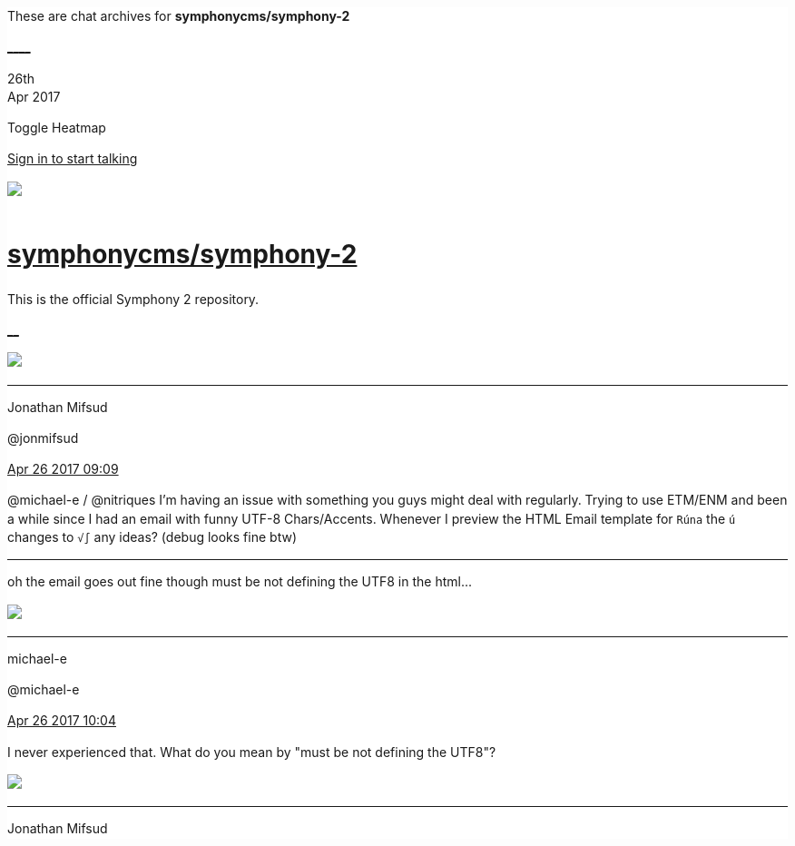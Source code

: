 These are chat archives for **symphonycms/symphony-2**

[__](/symphonycms/symphony-2/archives/2017/04/27)[__](/symphonycms/symphony-2/archives/2017/04/25)

26th  
Apr 2017

Toggle Heatmap

[Sign in to start talking](/login?action=login&button=archive-login)

![](https://avatars-02.gitter.im/group/iv/3/57542c45c43b8c601977197e?s=48)

#  [symphonycms/symphony-2](/symphonycms/symphony-2)

This is the official Symphony 2 repository.

[ __](/orgs/symphonycms/rooms "More symphonycms rooms")

![](https://avatars1.githubusercontent.com/u/859775?v=4&s=30)

____

Jonathan Mifsud

@jonmifsud

[Apr 26 2017
09:09](https://gitter.im/symphonycms/symphony-2?at=590063d6881b89e101889ea4)

@michael-e / @nitriques I’m having an issue with something you guys might deal
with regularly. Trying to use ETM/ENM and been a while since I had an email
with funny UTF-8 Chars/Accents. Whenever I preview the HTML Email template for
`Rúna` the `ú` changes to `√∫` any ideas? (debug looks fine btw)

____

oh the email goes out fine though must be not defining the UTF8 in the html...

![](https://avatars2.githubusercontent.com/u/40072?v=4&s=30)

____

michael-e

@michael-e

[Apr 26 2017
10:04](https://gitter.im/symphonycms/symphony-2?at=590070c608c00c092ab8d245)

I never experienced that. What do you mean by "must be not defining the UTF8"?

![](https://avatars1.githubusercontent.com/u/859775?v=4&s=30)

____

Jonathan Mifsud
